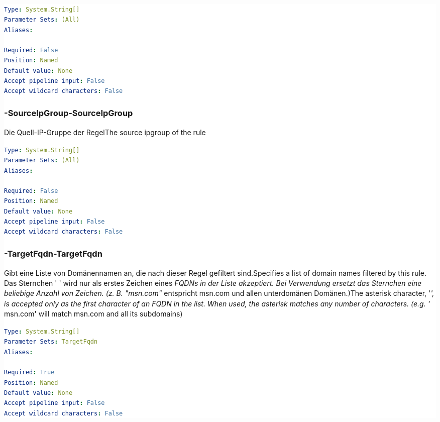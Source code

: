 ```yaml
Type: System.String[]
Parameter Sets: (All)
Aliases:

Required: False
Position: Named
Default value: None
Accept pipeline input: False
Accept wildcard characters: False
```

### <span data-ttu-id="e5c52-133">-SourceIpGroup</span><span class="sxs-lookup"><span data-stu-id="e5c52-133">-SourceIpGroup</span></span>
<span data-ttu-id="e5c52-134">Die Quell-IP-Gruppe der Regel</span><span class="sxs-lookup"><span data-stu-id="e5c52-134">The source ipgroup of the rule</span></span>

```yaml
Type: System.String[]
Parameter Sets: (All)
Aliases:

Required: False
Position: Named
Default value: None
Accept pipeline input: False
Accept wildcard characters: False
```

### <span data-ttu-id="e5c52-135">-TargetFqdn</span><span class="sxs-lookup"><span data-stu-id="e5c52-135">-TargetFqdn</span></span>
<span data-ttu-id="e5c52-136">Gibt eine Liste von Domänennamen an, die nach dieser Regel gefiltert sind.</span><span class="sxs-lookup"><span data-stu-id="e5c52-136">Specifies a list of domain names filtered by this rule.</span></span>
<span data-ttu-id="e5c52-137">Das Sternchen ' ' wird nur als erstes Zeichen eines *FQDNs in der Liste akzeptiert. Bei Verwendung ersetzt das Sternchen eine beliebige Anzahl von Zeichen. (z. B. "msn.com"* entspricht msn.com und allen unterdomänen Domänen.)</span><span class="sxs-lookup"><span data-stu-id="e5c52-137">The asterisk character, '*', is accepted only as the first character of an FQDN in the list. When used, the asterisk matches any number of characters. (e.g. '* msn.com' will match msn.com and all its subdomains)</span></span>

```yaml
Type: System.String[]
Parameter Sets: TargetFqdn
Aliases:

Required: True
Position: Named
Default value: None
Accept pipeline input: False
Accept wildcard characters: False
```
